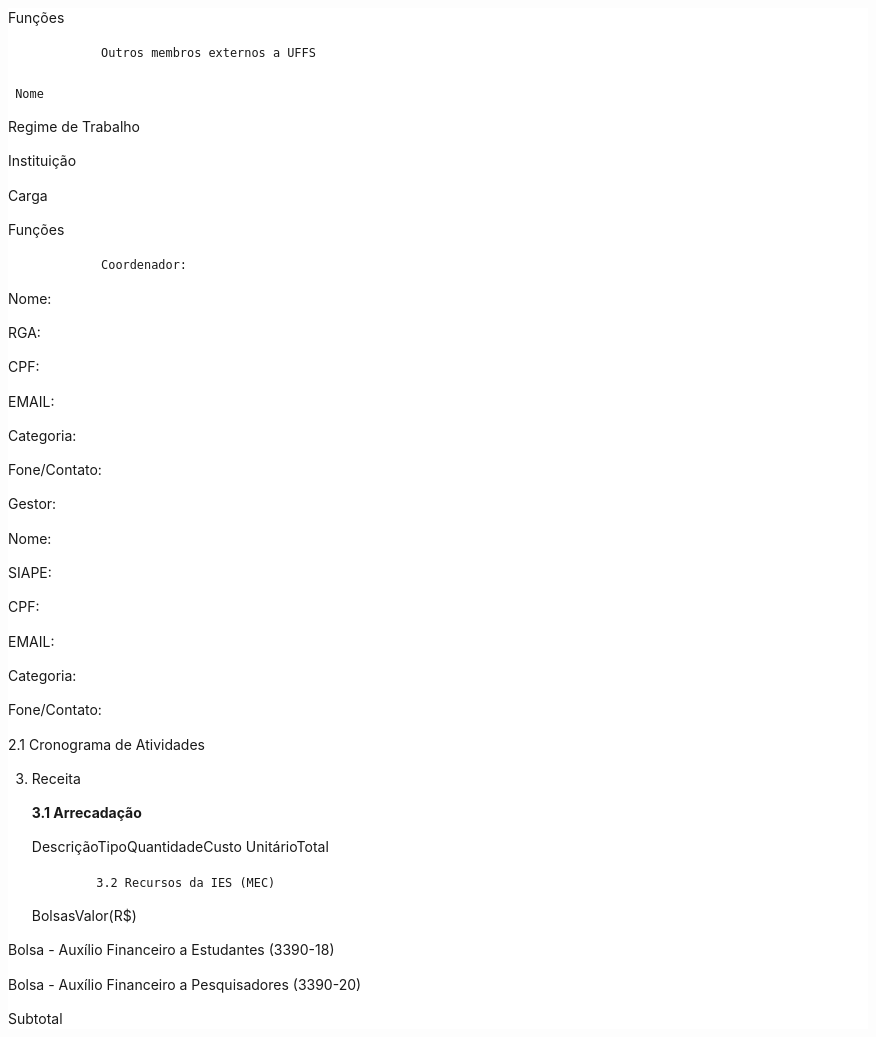    Funções

                 Outros membros externos a UFFS

     Nome

   Regime de Trabalho

   Instituição

   Carga

   Funções

                 Coordenador:

 Nome: 

 RGA:

 CPF:

 EMAIL:

 Categoria:

 Fone/Contato:

 Gestor:

 Nome:

 SIAPE:

 CPF:

 EMAIL:

 Categoria:

 Fone/Contato:

 2.1 Cronograma de Atividades

 3. Receita

     **3.1 Arrecadação** 

       DescriçãoTipoQuantidadeCusto UnitárioTotal

  

  

                 3.2 Recursos da IES (MEC)

       BolsasValor(R$)

 Bolsa - Auxílio Financeiro a Estudantes (3390-18)

 Bolsa - Auxílio Financeiro a Pesquisadores (3390-20)

 Subtotal

          

  
